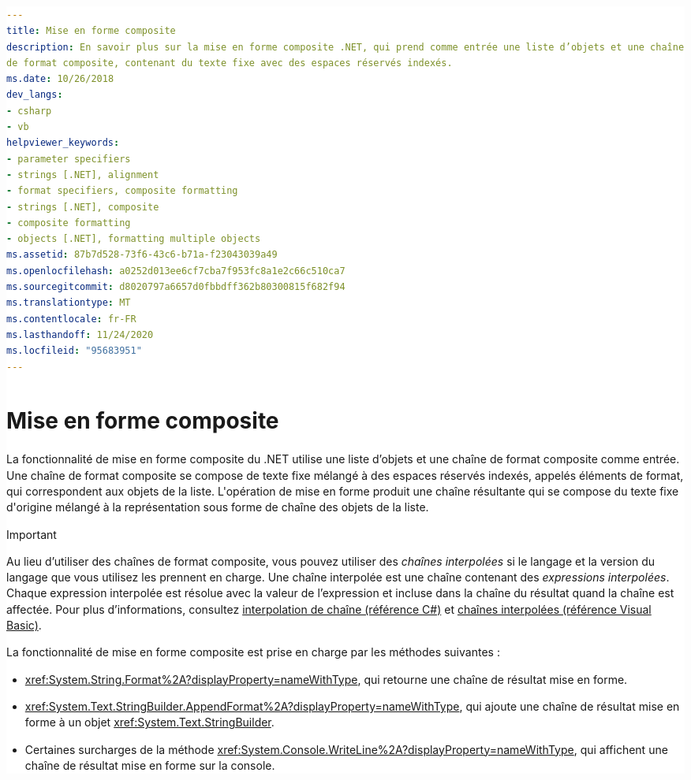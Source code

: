 ```yaml
---
title: Mise en forme composite
description: En savoir plus sur la mise en forme composite .NET, qui prend comme entrée une liste d’objets et une chaîne de format composite, contenant du texte fixe avec des espaces réservés indexés.
ms.date: 10/26/2018
dev_langs:
- csharp
- vb
helpviewer_keywords:
- parameter specifiers
- strings [.NET], alignment
- format specifiers, composite formatting
- strings [.NET], composite
- composite formatting
- objects [.NET], formatting multiple objects
ms.assetid: 87b7d528-73f6-43c6-b71a-f23043039a49
ms.openlocfilehash: a0252d013ee6cf7cba7f953fc8a1e2c66c510ca7
ms.sourcegitcommit: d8020797a6657d0fbbdff362b80300815f682f94
ms.translationtype: MT
ms.contentlocale: fr-FR
ms.lasthandoff: 11/24/2020
ms.locfileid: "95683951"
---
```

# <a name="composite-formatting"></a>Mise en forme composite

La fonctionnalité de mise en forme composite du .NET utilise une liste d’objets et une chaîne de format composite comme entrée. Une chaîne de format composite se compose de texte fixe mélangé à des espaces réservés indexés, appelés éléments de format, qui correspondent aux objets de la liste. L'opération de mise en forme produit une chaîne résultante qui se compose du texte fixe d'origine mélangé à la représentation sous forme de chaîne des objets de la liste.  
  
> [!IMPORTANT]
> Au lieu d’utiliser des chaînes de format composite, vous pouvez utiliser des *chaînes interpolées* si le langage et la version du langage que vous utilisez les prennent en charge. Une chaîne interpolée est une chaîne contenant des *expressions interpolées*. Chaque expression interpolée est résolue avec la valeur de l’expression et incluse dans la chaîne du résultat quand la chaîne est affectée. Pour plus d’informations, consultez [interpolation de chaîne (référence C#)](../../csharp/language-reference/tokens/interpolated.md) et [chaînes interpolées (référence Visual Basic)](../../visual-basic/programming-guide/language-features/strings/interpolated-strings.md).

La fonctionnalité de mise en forme composite est prise en charge par les méthodes suivantes :  
  
- <xref:System.String.Format%2A?displayProperty=nameWithType>, qui retourne une chaîne de résultat mise en forme.  
  
- <xref:System.Text.StringBuilder.AppendFormat%2A?displayProperty=nameWithType>, qui ajoute une chaîne de résultat mise en forme à un objet <xref:System.Text.StringBuilder>.
- Certaines surcharges de la méthode <xref:System.Console.WriteLine%2A?displayProperty=nameWithType>, qui affichent une chaîne de résultat mise en forme sur la console.  
  